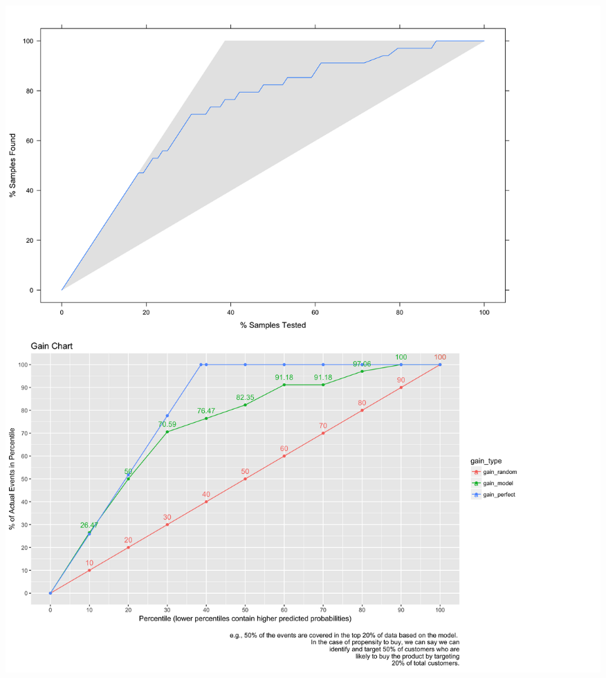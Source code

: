 <img src="predictive_analysis_classification_files/figure-markdown_github/top_models-16.png" width="750px" /><img src="predictive_analysis_classification_files/figure-markdown_github/top_models-17.png" width="750px" />